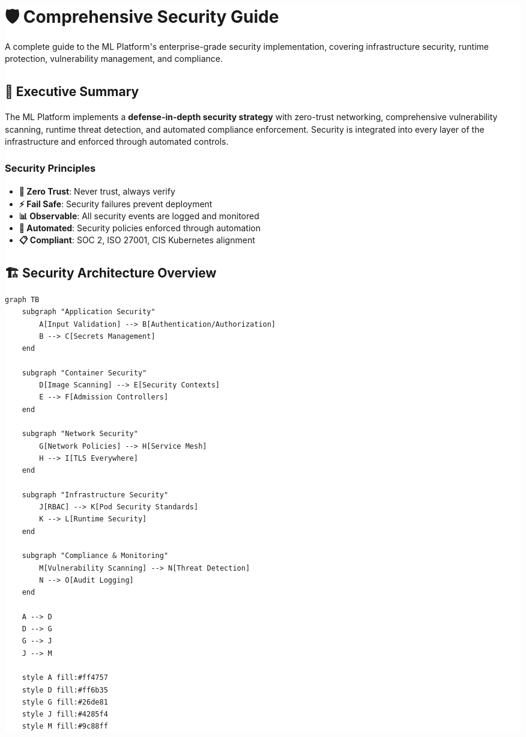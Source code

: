 # 🛡️ Comprehensive Security Guide

A complete guide to the ML Platform's enterprise-grade security implementation, covering infrastructure security,
runtime protection, vulnerability management, and compliance.

## 🎯 Executive Summary

The ML Platform implements a **defense-in-depth security strategy** with zero-trust networking, comprehensive
vulnerability scanning, runtime threat detection, and automated compliance enforcement. Security is integrated into
every layer of the infrastructure and enforced through automated controls.

### Security Principles

- **🔐 Zero Trust**: Never trust, always verify
- **⚡ Fail Safe**: Security failures prevent deployment
- **📊 Observable**: All security events are logged and monitored
- **🔄 Automated**: Security policies enforced through automation
- **📋 Compliant**: SOC 2, ISO 27001, CIS Kubernetes alignment

## 🏗️ Security Architecture Overview

```mermaid
graph TB
    subgraph "Application Security"
        A[Input Validation] --> B[Authentication/Authorization]
        B --> C[Secrets Management]
    end
    
    subgraph "Container Security"
        D[Image Scanning] --> E[Security Contexts]
        E --> F[Admission Controllers]
    end
    
    subgraph "Network Security"
        G[Network Policies] --> H[Service Mesh]
        H --> I[TLS Everywhere]
    end
    
    subgraph "Infrastructure Security"
        J[RBAC] --> K[Pod Security Standards]
        K --> L[Runtime Security]
    end
    
    subgraph "Compliance & Monitoring"
        M[Vulnerability Scanning] --> N[Threat Detection]
        N --> O[Audit Logging]
    end
    
    A --> D
    D --> G
    G --> J
    J --> M
    
    style A fill:#ff4757
    style D fill:#ff6b35
    style G fill:#26de81
    style J fill:#4285f4
    style M fill:#9c88ff
```
